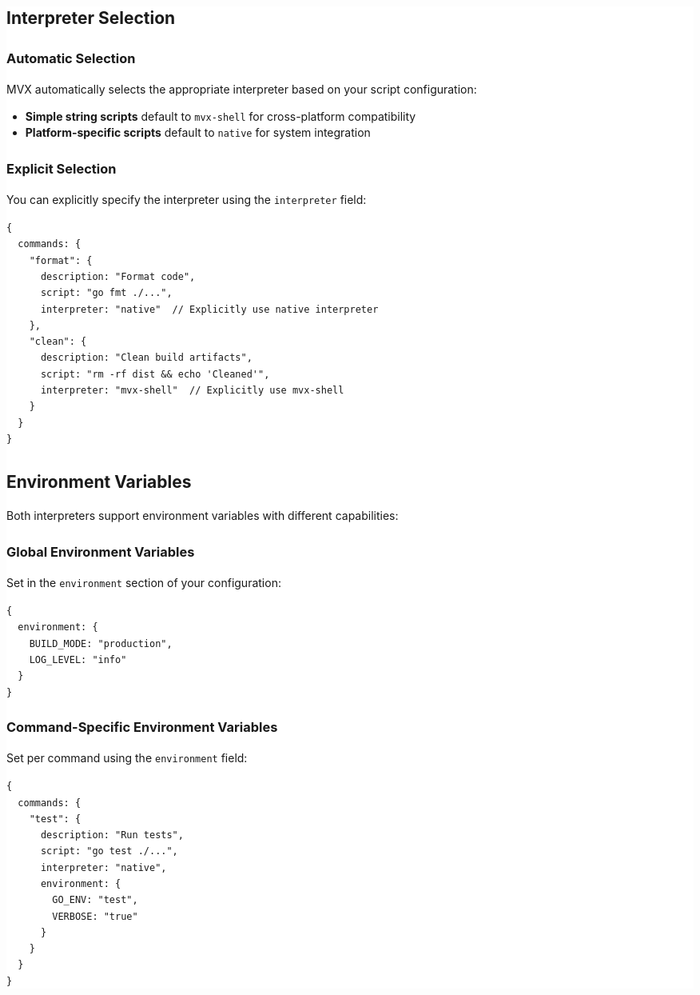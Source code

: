 ## Interpreter Selection

### Automatic Selection

MVX automatically selects the appropriate interpreter based on your script configuration:

- **Simple string scripts** default to `mvx-shell` for cross-platform compatibility
- **Platform-specific scripts** default to `native` for system integration

### Explicit Selection

You can explicitly specify the interpreter using the `interpreter` field:

```json5
{
  commands: {
    "format": {
      description: "Format code",
      script: "go fmt ./...",
      interpreter: "native"  // Explicitly use native interpreter
    },
    "clean": {
      description: "Clean build artifacts",
      script: "rm -rf dist && echo 'Cleaned'",
      interpreter: "mvx-shell"  // Explicitly use mvx-shell
    }
  }
}
```

## Environment Variables

Both interpreters support environment variables with different capabilities:

### Global Environment Variables

Set in the `environment` section of your configuration:

```json5
{
  environment: {
    BUILD_MODE: "production",
    LOG_LEVEL: "info"
  }
}
```

### Command-Specific Environment Variables

Set per command using the `environment` field:

```json5
{
  commands: {
    "test": {
      description: "Run tests",
      script: "go test ./...",
      interpreter: "native",
      environment: {
        GO_ENV: "test",
        VERBOSE: "true"
      }
    }
  }
}
```